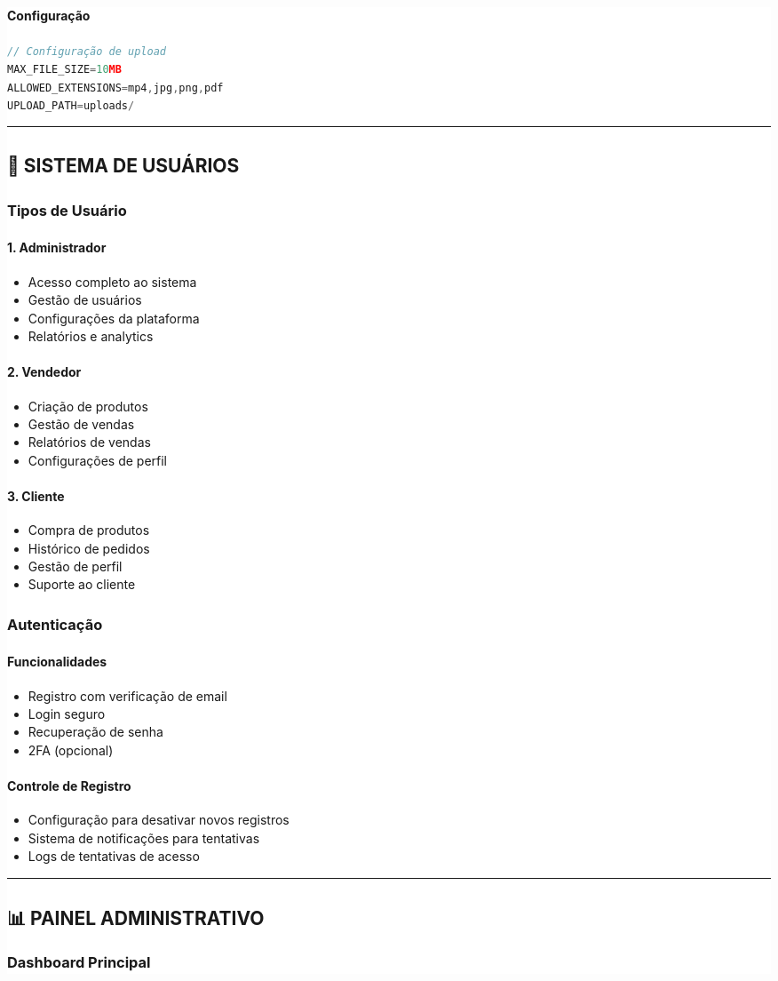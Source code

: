 #### **Configuração**
```javascript
// Configuração de upload
MAX_FILE_SIZE=10MB
ALLOWED_EXTENSIONS=mp4,jpg,png,pdf
UPLOAD_PATH=uploads/
```

---

## 👥 **SISTEMA DE USUÁRIOS**

### **Tipos de Usuário**

#### **1. Administrador**
- Acesso completo ao sistema
- Gestão de usuários
- Configurações da plataforma
- Relatórios e analytics

#### **2. Vendedor**
- Criação de produtos
- Gestão de vendas
- Relatórios de vendas
- Configurações de perfil

#### **3. Cliente**
- Compra de produtos
- Histórico de pedidos
- Gestão de perfil
- Suporte ao cliente

### **Autenticação**

#### **Funcionalidades**
- Registro com verificação de email
- Login seguro
- Recuperação de senha
- 2FA (opcional)

#### **Controle de Registro**
- Configuração para desativar novos registros
- Sistema de notificações para tentativas
- Logs de tentativas de acesso

---

## 📊 **PAINEL ADMINISTRATIVO**

### **Dashboard Principal**
